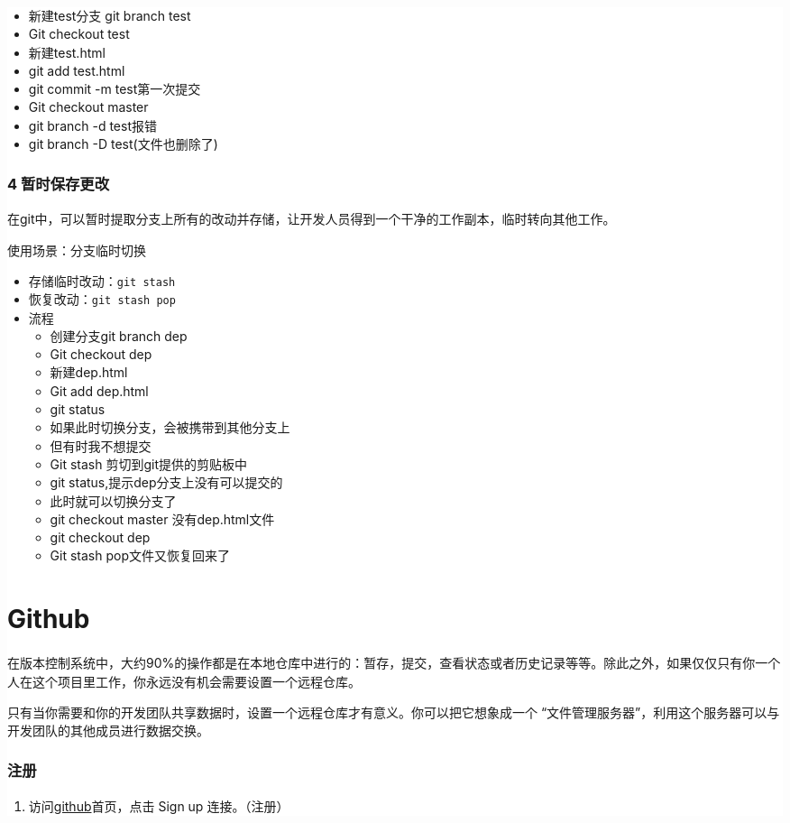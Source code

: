- 新建test分支 git branch test
- Git checkout test
- 新建test.html
- git add test.html
- git commit -m test第一次提交
- Git checkout master
- git branch -d test报错
- git branch -D test(文件也删除了)

### 4 暂时保存更改

在git中，可以暂时提取分支上所有的改动并存储，让开发人员得到一个干净的工作副本，临时转向其他工作。

使用场景：分支临时切换

- 存储临时改动：`git stash`
- 恢复改动：`git stash pop`
- 流程
  - 创建分支git branch dep
  - Git checkout dep
  - 新建dep.html
  - Git add dep.html
  - git status
  - 如果此时切换分支，会被携带到其他分支上
  - 但有时我不想提交
  - Git stash 剪切到git提供的剪贴板中
  - git status,提示dep分支上没有可以提交的
  - 此时就可以切换分支了
  - git checkout master  没有dep.html文件
  - git checkout dep
  - Git stash pop文件又恢复回来了



# Github

在版本控制系统中，大约90%的操作都是在本地仓库中进行的：暂存，提交，查看状态或者历史记录等等。除此之外，如果仅仅只有你一个人在这个项目里工作，你永远没有机会需要设置一个远程仓库。

只有当你需要和你的开发团队共享数据时，设置一个远程仓库才有意义。你可以把它想象成一个 “文件管理服务器”，利用这个服务器可以与开发团队的其他成员进行数据交换。

### 注册

1. 访问[github](https://github.com/)首页，点击 Sign up 连接。（注册）
